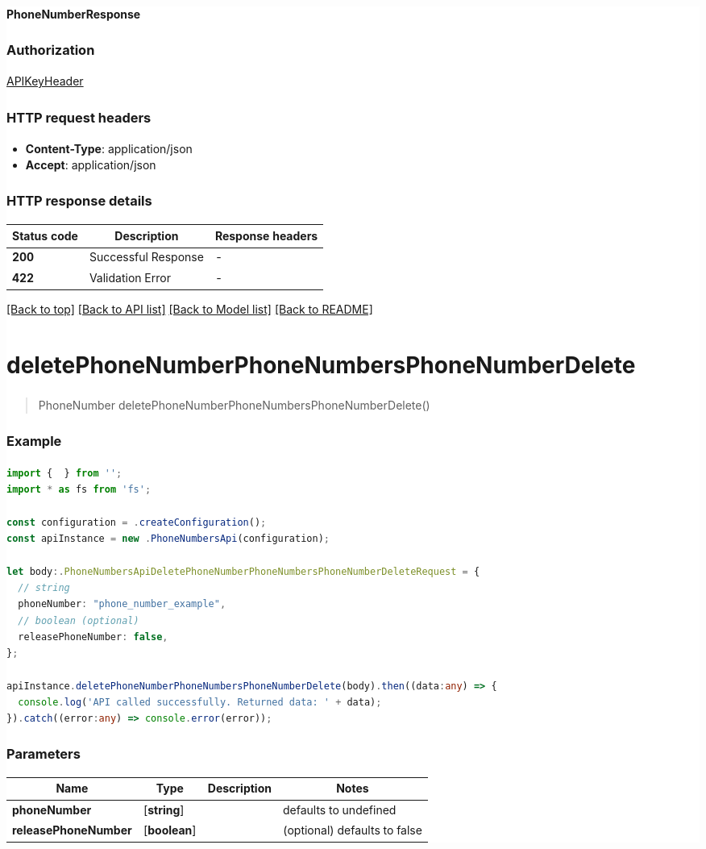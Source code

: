 **PhoneNumberResponse**

### Authorization

[APIKeyHeader](README.md#APIKeyHeader)

### HTTP request headers

 - **Content-Type**: application/json
 - **Accept**: application/json


### HTTP response details
| Status code | Description | Response headers |
|-------------|-------------|------------------|
**200** | Successful Response |  -  |
**422** | Validation Error |  -  |

[[Back to top]](#) [[Back to API list]](README.md#documentation-for-api-endpoints) [[Back to Model list]](README.md#documentation-for-models) [[Back to README]](README.md)

# **deletePhoneNumberPhoneNumbersPhoneNumberDelete**
> PhoneNumber deletePhoneNumberPhoneNumbersPhoneNumberDelete()


### Example


```typescript
import {  } from '';
import * as fs from 'fs';

const configuration = .createConfiguration();
const apiInstance = new .PhoneNumbersApi(configuration);

let body:.PhoneNumbersApiDeletePhoneNumberPhoneNumbersPhoneNumberDeleteRequest = {
  // string
  phoneNumber: "phone_number_example",
  // boolean (optional)
  releasePhoneNumber: false,
};

apiInstance.deletePhoneNumberPhoneNumbersPhoneNumberDelete(body).then((data:any) => {
  console.log('API called successfully. Returned data: ' + data);
}).catch((error:any) => console.error(error));
```


### Parameters

Name | Type | Description  | Notes
------------- | ------------- | ------------- | -------------
 **phoneNumber** | [**string**] |  | defaults to undefined
 **releasePhoneNumber** | [**boolean**] |  | (optional) defaults to false
